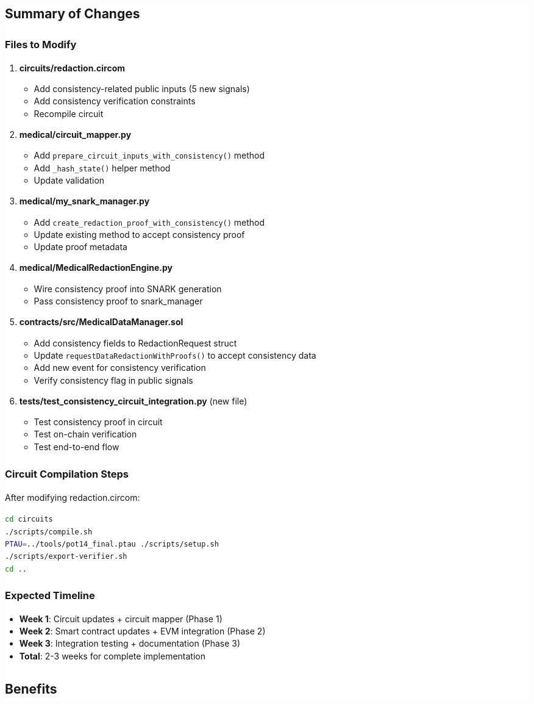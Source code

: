 ## Summary of Changes

### Files to Modify

1. **circuits/redaction.circom**
   - Add consistency-related public inputs (5 new signals)
   - Add consistency verification constraints
   - Recompile circuit

2. **medical/circuit_mapper.py**
   - Add `prepare_circuit_inputs_with_consistency()` method
   - Add `_hash_state()` helper method
   - Update validation

3. **medical/my_snark_manager.py**
   - Add `create_redaction_proof_with_consistency()` method
   - Update existing method to accept consistency proof
   - Update proof metadata

4. **medical/MedicalRedactionEngine.py**
   - Wire consistency proof into SNARK generation
   - Pass consistency proof to snark_manager

5. **contracts/src/MedicalDataManager.sol**
   - Add consistency fields to RedactionRequest struct
   - Update `requestDataRedactionWithProofs()` to accept consistency data
   - Add new event for consistency verification
   - Verify consistency flag in public signals

6. **tests/test_consistency_circuit_integration.py** (new file)
   - Test consistency proof in circuit
   - Test on-chain verification
   - Test end-to-end flow

### Circuit Compilation Steps

After modifying redaction.circom:

```bash
cd circuits
./scripts/compile.sh
PTAU=../tools/pot14_final.ptau ./scripts/setup.sh
./scripts/export-verifier.sh
cd ..
```

### Expected Timeline

- **Week 1**: Circuit updates + circuit mapper (Phase 1)
- **Week 2**: Smart contract updates + EVM integration (Phase 2)
- **Week 3**: Integration testing + documentation (Phase 3)
- **Total**: 2-3 weeks for complete implementation

## Benefits
